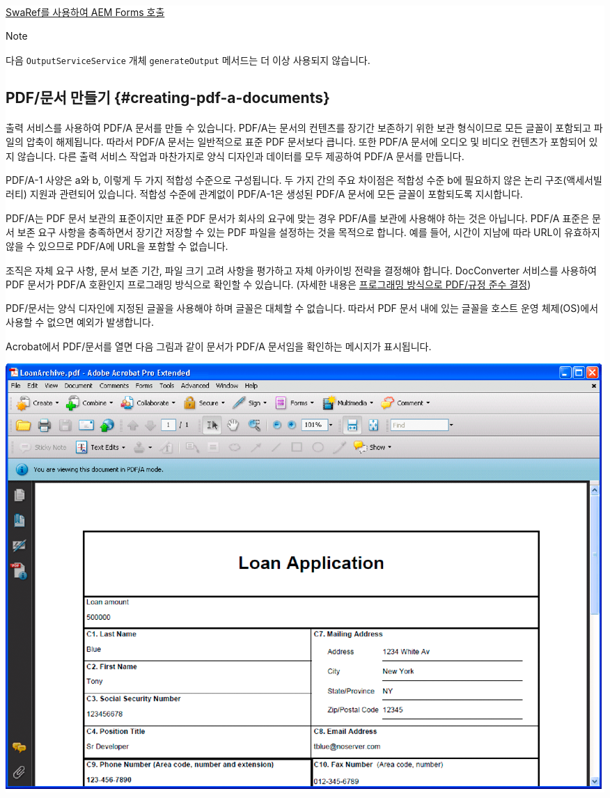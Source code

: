 [SwaRef를 사용하여 AEM Forms 호출](/help/forms/developing/invoking-aem-forms-using-web.md#invoking-aem-forms-using-swaref)

   >[!NOTE]
   >
   >다음 `OutputServiceService` 개체 `generateOutput` 메서드는 더 이상 사용되지 않습니다.

## PDF/문서 만들기 {#creating-pdf-a-documents}

출력 서비스를 사용하여 PDF/A 문서를 만들 수 있습니다. PDF/A는 문서의 컨텐츠를 장기간 보존하기 위한 보관 형식이므로 모든 글꼴이 포함되고 파일의 압축이 해제됩니다. 따라서 PDF/A 문서는 일반적으로 표준 PDF 문서보다 큽니다. 또한 PDF/A 문서에 오디오 및 비디오 컨텐츠가 포함되어 있지 않습니다. 다른 출력 서비스 작업과 마찬가지로 양식 디자인과 데이터를 모두 제공하여 PDF/A 문서를 만듭니다.

PDF/A-1 사양은 a와 b, 이렇게 두 가지 적합성 수준으로 구성됩니다. 두 가지 간의 주요 차이점은 적합성 수준 b에 필요하지 않은 논리 구조(액세서빌러티) 지원과 관련되어 있습니다. 적합성 수준에 관계없이 PDF/A-1은 생성된 PDF/A 문서에 모든 글꼴이 포함되도록 지시합니다.

PDF/A는 PDF 문서 보관의 표준이지만 표준 PDF 문서가 회사의 요구에 맞는 경우 PDF/A를 보관에 사용해야 하는 것은 아닙니다. PDF/A 표준은 문서 보존 요구 사항을 충족하면서 장기간 저장할 수 있는 PDF 파일을 설정하는 것을 목적으로 합니다. 예를 들어, 시간이 지남에 따라 URL이 유효하지 않을 수 있으므로 PDF/A에 URL을 포함할 수 없습니다.

조직은 자체 요구 사항, 문서 보존 기간, 파일 크기 고려 사항을 평가하고 자체 아카이빙 전략을 결정해야 합니다. DocConverter 서비스를 사용하여 PDF 문서가 PDF/A 호환인지 프로그래밍 방식으로 확인할 수 있습니다. (자세한 내용은 [프로그래밍 방식으로 PDF/규정 준수 결정](/help/forms/developing/pdf-a-documents.md#programmatically-determining-pdf-a-compliancy))

PDF/문서는 양식 디자인에 지정된 글꼴을 사용해야 하며 글꼴은 대체할 수 없습니다. 따라서 PDF 문서 내에 있는 글꼴을 호스트 운영 체제(OS)에서 사용할 수 없으면 예외가 발생합니다.

Acrobat에서 PDF/문서를 열면 다음 그림과 같이 문서가 PDF/A 문서임을 확인하는 메시지가 표시됩니다.

![cp_cp_pdfamessage](assets/cp_cp_pdfamessage.png)
